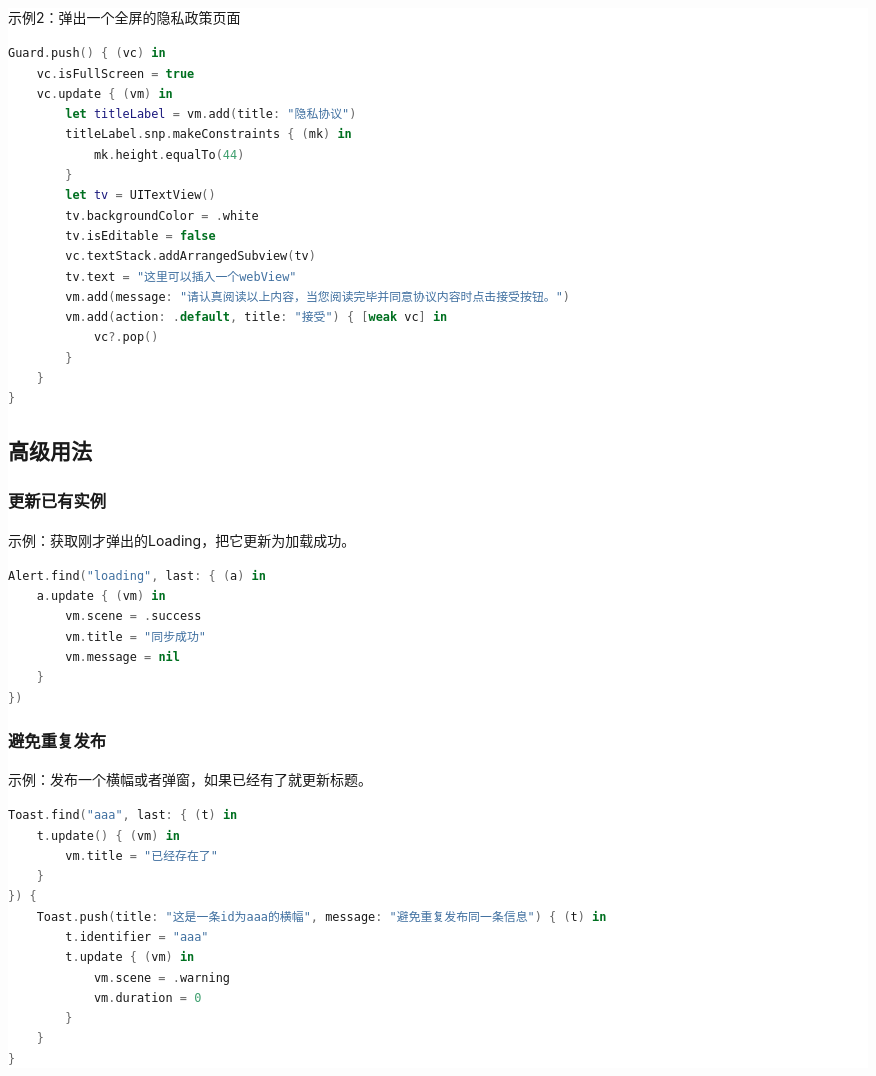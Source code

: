 示例2：弹出一个全屏的隐私政策页面

```swift
Guard.push() { (vc) in
    vc.isFullScreen = true
    vc.update { (vm) in
        let titleLabel = vm.add(title: "隐私协议")
        titleLabel.snp.makeConstraints { (mk) in
            mk.height.equalTo(44)
        }
        let tv = UITextView()
        tv.backgroundColor = .white
        tv.isEditable = false
        vc.textStack.addArrangedSubview(tv)
        tv.text = "这里可以插入一个webView"
        vm.add(message: "请认真阅读以上内容，当您阅读完毕并同意协议内容时点击接受按钮。")
        vm.add(action: .default, title: "接受") { [weak vc] in
            vc?.pop()
        }
    }  
}
```

## 高级用法

### 更新已有实例

示例：获取刚才弹出的Loading，把它更新为加载成功。

```swift
Alert.find("loading", last: { (a) in
    a.update { (vm) in
        vm.scene = .success
        vm.title = "同步成功"
        vm.message = nil
    }
})
```

### 避免重复发布

示例：发布一个横幅或者弹窗，如果已经有了就更新标题。

```swift
Toast.find("aaa", last: { (t) in
    t.update() { (vm) in
        vm.title = "已经存在了"
    }
}) {
    Toast.push(title: "这是一条id为aaa的横幅", message: "避免重复发布同一条信息") { (t) in
        t.identifier = "aaa"
        t.update { (vm) in
            vm.scene = .warning
            vm.duration = 0
        }
    }
}
```
